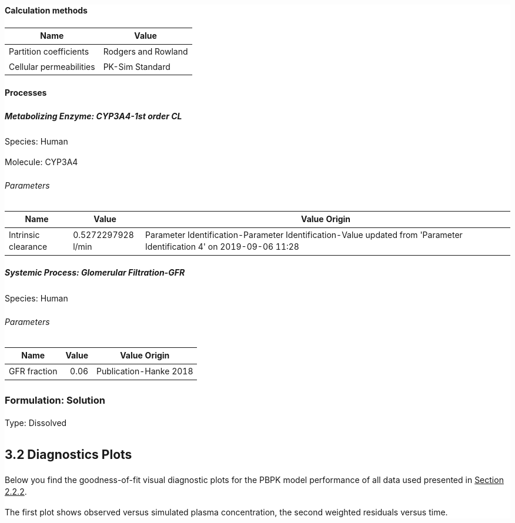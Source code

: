 
#### Calculation methods

Name                    | Value              
----------------------- | -------------------
Partition coefficients  | Rodgers and Rowland
Cellular permeabilities | PK-Sim Standard    


#### Processes

##### Metabolizing Enzyme: CYP3A4-1st order CL

Species: Human

Molecule: CYP3A4

###### Parameters

Name                | Value              | Value Origin                                                                                                         
------------------- | ------------------ | ---------------------------------------------------------------------------------------------------------------------
Intrinsic clearance | 0.5272297928 l/min | Parameter Identification-Parameter Identification-Value updated from 'Parameter Identification 4' on 2019-09-06 11:28


##### Systemic Process: Glomerular Filtration-GFR

Species: Human

###### Parameters

Name         | Value | Value Origin          
------------ | -----:| ----------------------
GFR fraction |  0.06 | Publication-Hanke 2018



### Formulation: Solution

Type: Dissolved


## 3.2 Diagnostics Plots
Below you find the goodness-of-fit visual diagnostic plots for the PBPK model performance of all data used presented in [Section 2.2.2](#222-clinical-data).

The first plot shows observed versus simulated plasma concentration, the second weighted residuals versus time. 

